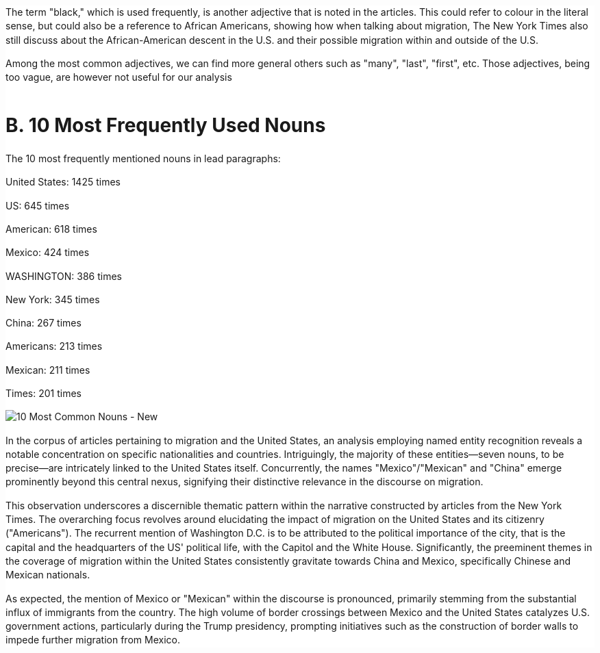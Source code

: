 The term "black," which is used frequently, is another adjective that is noted in the articles. This could refer to colour in the literal sense, but could also be a reference to African Americans, showing how when talking about migration, The New York Times also still discuss about the African-American descent in the U.S. and their possible migration within and outside of the U.S.

Among the most common adjectives, we can find more general others such as "many", "last", "first", etc. Those adjectives, being too vague, are however not useful for our analysis


# B. 10 Most Frequently Used Nouns


The 10 most frequently mentioned nouns in lead paragraphs:

United States: 1425 times

US: 645 times

American: 618 times

Mexico: 424 times

WASHINGTON: 386 times

New York: 345 times

China: 267 times

Americans: 213 times

Mexican: 211 times

Times: 201 times


![10 Most Common Nouns - New](https://github.com/lidwinaput/CMA_FinalTerm_Migration/assets/151516433/e8262e1d-250b-4670-bad6-6b8f34f1439e)



In the corpus of articles pertaining to migration and the United States, an analysis employing named entity recognition reveals a notable concentration on specific nationalities and countries. Intriguingly, the majority of these entities—seven nouns, to be precise—are intricately linked to the United States itself. Concurrently, the names "Mexico"/"Mexican" and "China" emerge prominently beyond this central nexus, signifying their distinctive relevance in the discourse on migration.

This observation underscores a discernible thematic pattern within the narrative constructed by articles from the New York Times. The overarching focus revolves around elucidating the impact of migration on the United States and its citizenry ("Americans"). The recurrent mention of Washington D.C. is to be attributed to the political importance of the city, that is the capital and the headquarters of the US' political life, with the Capitol and the White House. Significantly, the preeminent themes in the coverage of migration within the United States consistently gravitate towards China and Mexico, specifically Chinese and Mexican nationals.

As expected, the mention of Mexico or "Mexican" within the discourse is pronounced, primarily stemming from the substantial influx of immigrants from the country. The high volume of border crossings between Mexico and the United States catalyzes U.S. government actions, particularly during the Trump presidency, prompting initiatives such as the construction of border walls to impede further migration from Mexico.
